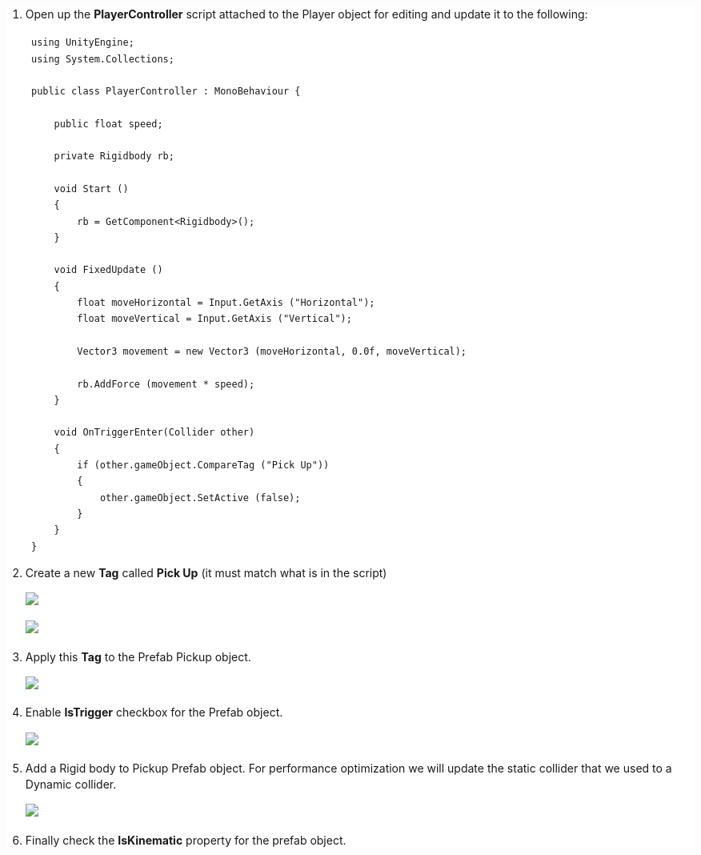 1. Open up the **PlayerController** script attached to the Player object for editing and update it to the following:  

		using UnityEngine;
		using System.Collections;
		
		public class PlayerController : MonoBehaviour {
		
		    public float speed;
		
		    private Rigidbody rb;
		
		    void Start ()
		    {
		        rb = GetComponent<Rigidbody>();
		    }
		
		    void FixedUpdate ()
		    {
		        float moveHorizontal = Input.GetAxis ("Horizontal");
		        float moveVertical = Input.GetAxis ("Vertical");
		
		        Vector3 movement = new Vector3 (moveHorizontal, 0.0f, moveVertical);
		
		        rb.AddForce (movement * speed);
		    }
		
		    void OnTriggerEnter(Collider other) 
		    {
		        if (other.gameObject.CompareTag ("Pick Up"))
		        {
		            other.gameObject.SetActive (false);
		        }
		    }
		}

2. Create a new **Tag** called **Pick Up** (it must match what is in the script)  

	![][33]
	
	![][34]

3. Apply this **Tag** to the Prefab Pickup object. 

	![][35]

4. Enable **IsTrigger** checkbox for the Prefab object.

	![][36]

5. Add a Rigid body to Pickup Prefab object. For performance optimization we will update the static collider that we used to a Dynamic collider. 

	![][37]
  
6. Finally check the **IsKinematic** property for the prefab object. 


[1]: ./media/mobile-engagement-unity-roll-a-ball/1.png	
[2]: ./media/mobile-engagement-unity-roll-a-ball/2.png
[3]: ./media/mobile-engagement-unity-roll-a-ball/3.png
[4]: ./media/mobile-engagement-unity-roll-a-ball/4.png
[5]: ./media/mobile-engagement-unity-roll-a-ball/5.png
[6]: ./media/mobile-engagement-unity-roll-a-ball/6.png
[7]: ./media/mobile-engagement-unity-roll-a-ball/7.png
[8]: ./media/mobile-engagement-unity-roll-a-ball/8.png
[9]: ./media/mobile-engagement-unity-roll-a-ball/9.png	
[10]: ./media/mobile-engagement-unity-roll-a-ball/10.png	
[11]: ./media/mobile-engagement-unity-roll-a-ball/11.png	
[12]: ./media/mobile-engagement-unity-roll-a-ball/12.png
[13]: ./media/mobile-engagement-unity-roll-a-ball/13.png
[14]: ./media/mobile-engagement-unity-roll-a-ball/14.png
[15]: ./media/mobile-engagement-unity-roll-a-ball/15.png
[16]: ./media/mobile-engagement-unity-roll-a-ball/16.png
[17]: ./media/mobile-engagement-unity-roll-a-ball/17.png
[18]: ./media/mobile-engagement-unity-roll-a-ball/18.png
[19]: ./media/mobile-engagement-unity-roll-a-ball/19.png	
[20]: ./media/mobile-engagement-unity-roll-a-ball/20.png	
[21]: ./media/mobile-engagement-unity-roll-a-ball/21.png	
[22]: ./media/mobile-engagement-unity-roll-a-ball/22.png	
[23]: ./media/mobile-engagement-unity-roll-a-ball/23.png	
[24]: ./media/mobile-engagement-unity-roll-a-ball/24.png	
[25]: ./media/mobile-engagement-unity-roll-a-ball/25.png	
[26]: ./media/mobile-engagement-unity-roll-a-ball/26.png	
[27]: ./media/mobile-engagement-unity-roll-a-ball/27.png	
[28]: ./media/mobile-engagement-unity-roll-a-ball/28.png	
[29]: ./media/mobile-engagement-unity-roll-a-ball/29.png	
[30]: ./media/mobile-engagement-unity-roll-a-ball/30.png	
[31]: ./media/mobile-engagement-unity-roll-a-ball/31.png	
[32]: ./media/mobile-engagement-unity-roll-a-ball/32.png	
[33]: ./media/mobile-engagement-unity-roll-a-ball/33.png	
[34]: ./media/mobile-engagement-unity-roll-a-ball/34.png	
[35]: ./media/mobile-engagement-unity-roll-a-ball/35.png	
[36]: ./media/mobile-engagement-unity-roll-a-ball/36.png	
[37]: ./media/mobile-engagement-unity-roll-a-ball/37.png	
[38]: ./media/mobile-engagement-unity-roll-a-ball/38.png	
[51]: ./media/mobile-engagement-unity-roll-a-ball/new-project.png
[52]: ./media/mobile-engagement-unity-roll-a-ball/new-project-properties.png
[53]: ./media/mobile-engagement-unity-roll-a-ball/save-scene.png